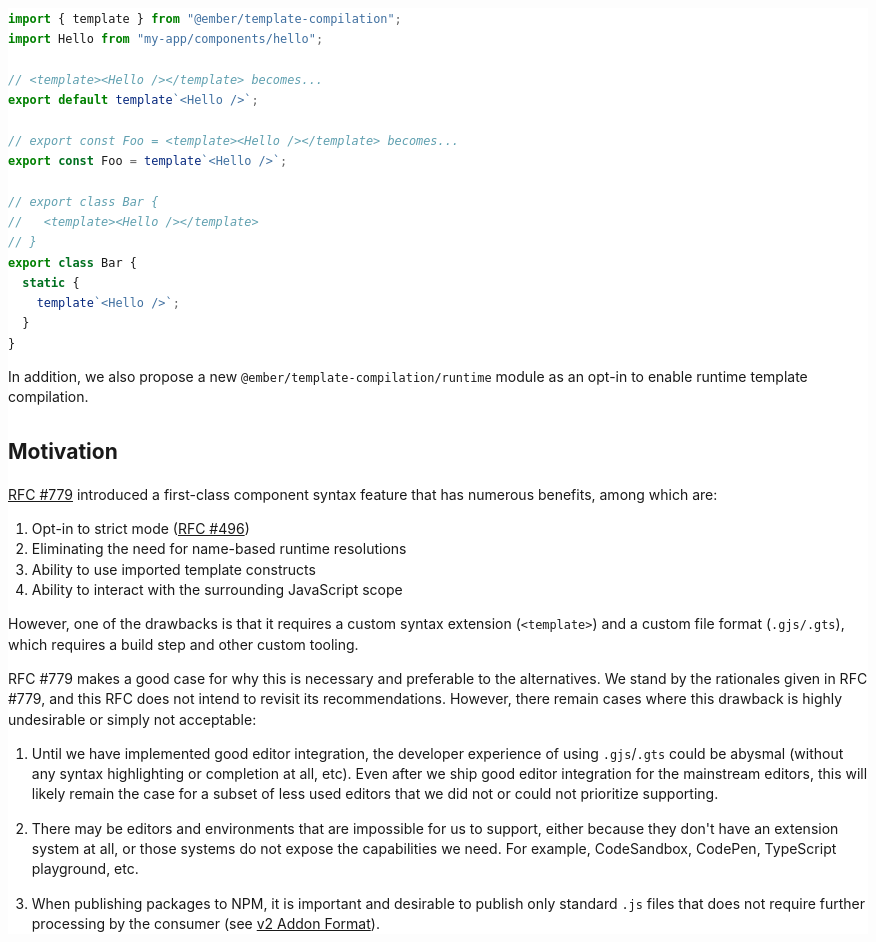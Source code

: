 ```js
import { template } from "@ember/template-compilation";
import Hello from "my-app/components/hello";

// <template><Hello /></template> becomes...
export default template`<Hello />`;

// export const Foo = <template><Hello /></template> becomes...
export const Foo = template`<Hello />`;

// export class Bar {
//   <template><Hello /></template>
// }
export class Bar {
  static {
    template`<Hello />`;
  }
}
```

In addition, we also propose a new `@ember/template-compilation/runtime`
module as an opt-in to enable runtime template compilation.

## Motivation

[RFC #779][rfc-779] introduced a first-class component syntax feature that has
numerous benefits, among which are:

1. Opt-in to strict mode ([RFC #496][rfc-496])
2. Eliminating the need for name-based runtime resolutions
3. Ability to use imported template constructs
4. Ability to interact with the surrounding JavaScript scope

[rfc-496]: ./0496-handlebars-strict-mode.md

However, one of the drawbacks is that it requires a custom syntax extension
(`<template>`) and a custom file format (`.gjs/.gts`), which requires a build
step and other custom tooling.

RFC #779 makes a good case for why this is necessary and preferable to the
alternatives. We stand by the rationales given in RFC #779, and this RFC does
not intend to revisit its recommendations. However, there remain cases where
this drawback is highly undesirable or simply not acceptable:

1. Until we have implemented good editor integration, the developer experience
   of using `.gjs`/`.gts` could be abysmal (without any syntax highlighting or
   completion at all, etc). Even after we ship good editor integration for the
   mainstream editors, this will likely remain the case for a subset of less
   used editors that we did not or could not prioritize supporting.

2. There may be editors and environments that are impossible for us to support,
   either because they don't have an extension system at all, or those systems
   do not expose the capabilities we need. For example, CodeSandbox, CodePen,
   TypeScript playground, etc.

3. When publishing packages to NPM, it is important and desirable to publish
   only standard `.js` files that does not require further processing by the
   consumer (see [v2 Addon Format](./0507-embroider-v2-package-format.md)).


[rfc-779]: ./0779-first-class-component-templates.md
[ember-template-imports]: https://github.com/ember-template-imports/ember-template-imports
  [static-block]: https://developer.mozilla.org/en-US/docs/Web/JavaScript/Reference/Classes/Class_static_initialization_blocks
[rfc-756]: ./0756-helper-default-manager.md
[strip-indent]: https://www.npmjs.com/package/strip-indent
